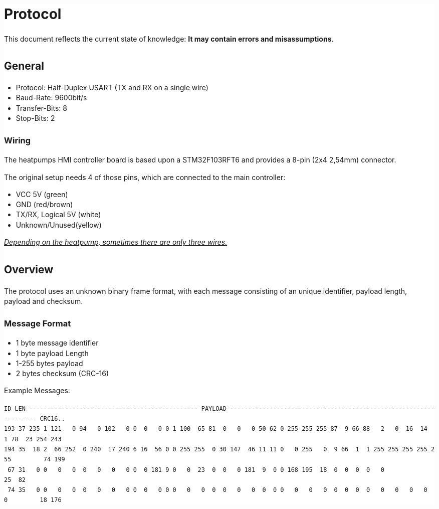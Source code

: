# Protocol

This document reflects the current state of knowledge: **It may contain errors and misassumptions**.

## General

- Protocol: Half-Duplex USART (TX and RX on a single wire)
- Baud-Rate: 9600bit/s
- Transfer-Bits: 8
- Stop-Bits: 2

### Wiring

The heatpumps HMI controller board is based upon a STM32F103RFT6 and provides a 8-pin (2x4 2,54mm) connector.

The original setup needs 4 of those pins, which are connected to the main controller:

- VCC 5V (green)
- GND (red/brown)
- TX/RX, Logical 5V (white)
- Unknown/Unused(yellow)

[*Depending on the heatpump, sometimes there are only three wires.*](https://github.com/tspopp/AquaMQTT/issues/18)

## Overview

The protocol uses an unknown binary frame format, with each message consisting of an unique identifier, payload length,
payload and checksum.

### Message Format

- 1 byte message identifier
- 1 byte payload Length
- 1-255 bytes payload
- 2 bytes checksum (CRC-16)

Example Messages:

```
ID LEN ----------------------------------------------- PAYLOAD ------------------------------------------------------------------ CRC16..
193 37 235 1 121   0 94   0 102   0 0  0   0 0 1 100  65 81  0   0   0 50 62 0 255 255 255 87  9 66 88   2   0  16  14   1 78  23 254 243
194 35  18 2  66 252  0 240  17 240 6 16  56 0 0 255 255  0 30 147  46 11 11 0   0 255   0  9 66  1  1 255 255 255 255 255         74 199
 67 31   0 0   0   0  0   0   0   0 0  0 181 9 0   0  23  0  0   0 181  9  0 0 168 195  18  0  0  0  0   0                         25  82
 74 35   0 0   0   0  0   0   0   0 0  0   0 0 0   0   0  0  0   0   0  0  0 0   0   0   0  0  0  0  0   0   0   0   0   0         18 176
```
